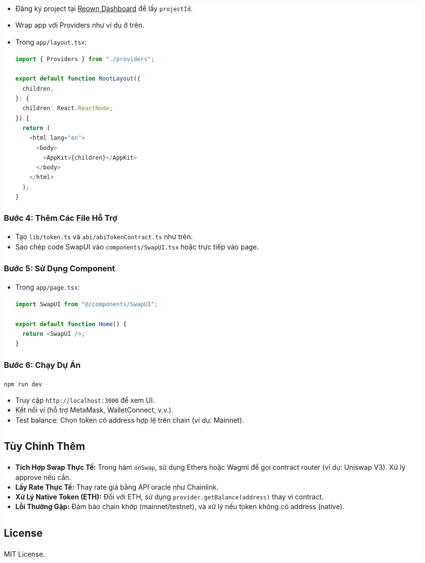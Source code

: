 - Đăng ký project tại [Reown Dashboard](https://cloud.reown.com/) để lấy `projectId`.
- Wrap app với Providers như ví dụ ở trên.
- Trong `app/layout.tsx`:

  ```typescript
  import { Providers } from "./providers";

  export default function RootLayout({
    children,
  }: {
    children: React.ReactNode;
  }) {
    return (
      <html lang="en">
        <body>
          <AppKit>{children}</AppKit>
        </body>
      </html>
    );
  }
  ```

### Bước 4: Thêm Các File Hỗ Trợ

- Tạo `lib/token.ts` và `abi/abiTokenContract.ts` như trên.
- Sao chép code SwapUI vào `components/SwapUI.tsx` hoặc trực tiếp vào page.

### Bước 5: Sử Dụng Component

- Trong `app/page.tsx`:

  ```typescript
  import SwapUI from "@/components/SwapUI";

  export default function Home() {
    return <SwapUI />;
  }
  ```

### Bước 6: Chạy Dự Án

```bash
npm run dev
```

- Truy cập `http://localhost:3000` để xem UI.
- Kết nối ví (hỗ trợ MetaMask, WalletConnect, v.v.).
- Test balance: Chọn token có address hợp lệ trên chain (ví dụ: Mainnet).

## Tùy Chỉnh Thêm

- **Tích Hợp Swap Thực Tế:** Trong hàm `onSwap`, sử dụng Ethers hoặc Wagmi để gọi contract router (ví dụ: Uniswap V3). Xử lý approve nếu cần.
- **Lấy Rate Thực Tế:** Thay rate giả bằng API oracle như Chainlink.
- **Xử Lý Native Token (ETH):** Đối với ETH, sử dụng `provider.getBalance(address)` thay vì contract.
- **Lỗi Thường Gặp:** Đảm bảo chain khớp (mainnet/testnet), và xử lý nếu token không có address (native).

## License

MIT License.
